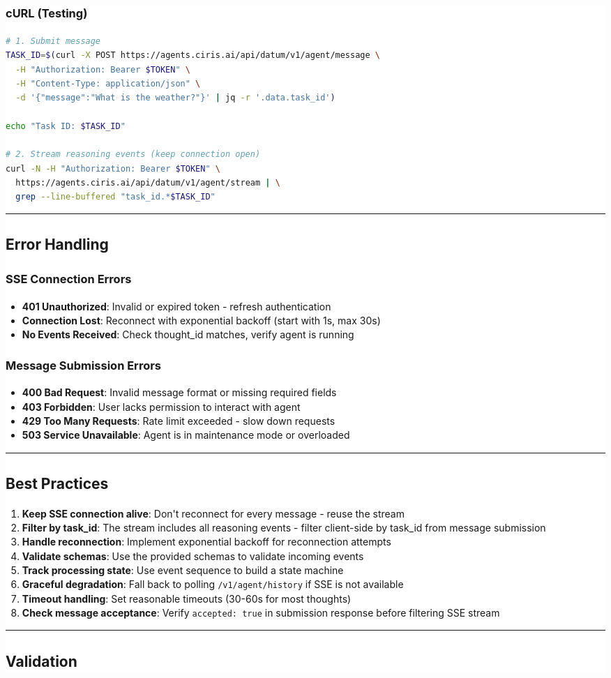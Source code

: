 ### cURL (Testing)

```bash
# 1. Submit message
TASK_ID=$(curl -X POST https://agents.ciris.ai/api/datum/v1/agent/message \
  -H "Authorization: Bearer $TOKEN" \
  -H "Content-Type: application/json" \
  -d '{"message":"What is the weather?"}' | jq -r '.data.task_id')

echo "Task ID: $TASK_ID"

# 2. Stream reasoning events (keep connection open)
curl -N -H "Authorization: Bearer $TOKEN" \
  https://agents.ciris.ai/api/datum/v1/agent/stream | \
  grep --line-buffered "task_id.*$TASK_ID"
```

---

## Error Handling

### SSE Connection Errors

- **401 Unauthorized**: Invalid or expired token - refresh authentication
- **Connection Lost**: Reconnect with exponential backoff (start with 1s, max 30s)
- **No Events Received**: Check thought_id matches, verify agent is running

### Message Submission Errors

- **400 Bad Request**: Invalid message format or missing required fields
- **403 Forbidden**: User lacks permission to interact with agent
- **429 Too Many Requests**: Rate limit exceeded - slow down requests
- **503 Service Unavailable**: Agent is in maintenance mode or overloaded

---

## Best Practices

1. **Keep SSE connection alive**: Don't reconnect for every message - reuse the stream
2. **Filter by task_id**: The stream includes all reasoning events - filter client-side by task_id from message submission
3. **Handle reconnection**: Implement exponential backoff for reconnection attempts
4. **Validate schemas**: Use the provided schemas to validate incoming events
5. **Track processing state**: Use event sequence to build a state machine
6. **Graceful degradation**: Fall back to polling `/v1/agent/history` if SSE is not available
7. **Timeout handling**: Set reasonable timeouts (30-60s for most thoughts)
8. **Check message acceptance**: Verify `accepted: true` in submission response before filtering SSE stream

---

## Validation

